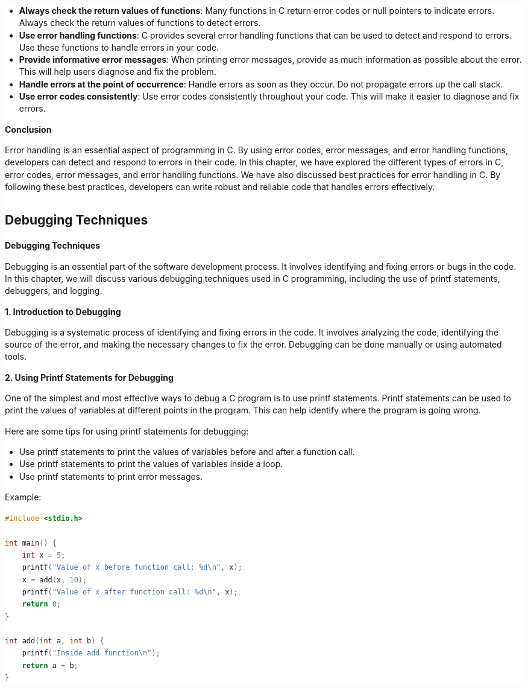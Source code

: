 *   **Always check the return values of functions**: Many functions in C return error codes or null pointers to indicate errors. Always check the return values of functions to detect errors.
*   **Use error handling functions**: C provides several error handling functions that can be used to detect and respond to errors. Use these functions to handle errors in your code.
*   **Provide informative error messages**: When printing error messages, provide as much information as possible about the error. This will help users diagnose and fix the problem.
*   **Handle errors at the point of occurrence**: Handle errors as soon as they occur. Do not propagate errors up the call stack.
*   **Use error codes consistently**: Use error codes consistently throughout your code. This will make it easier to diagnose and fix errors.

**Conclusion**

Error handling is an essential aspect of programming in C. By using error codes, error messages, and error handling functions, developers can detect and respond to errors in their code. In this chapter, we have explored the different types of errors in C, error codes, error messages, and error handling functions. We have also discussed best practices for error handling in C. By following these best practices, developers can write robust and reliable code that handles errors effectively.

## Debugging Techniques
**Debugging Techniques**

Debugging is an essential part of the software development process. It involves identifying and fixing errors or bugs in the code. In this chapter, we will discuss various debugging techniques used in C programming, including the use of printf statements, debuggers, and logging.

**1. Introduction to Debugging**

Debugging is a systematic process of identifying and fixing errors in the code. It involves analyzing the code, identifying the source of the error, and making the necessary changes to fix the error. Debugging can be done manually or using automated tools.

**2. Using Printf Statements for Debugging**

One of the simplest and most effective ways to debug a C program is to use printf statements. Printf statements can be used to print the values of variables at different points in the program. This can help identify where the program is going wrong.

Here are some tips for using printf statements for debugging:

*   Use printf statements to print the values of variables before and after a function call.
*   Use printf statements to print the values of variables inside a loop.
*   Use printf statements to print error messages.

Example:

```c
#include <stdio.h>

int main() {
    int x = 5;
    printf("Value of x before function call: %d\n", x);
    x = add(x, 10);
    printf("Value of x after function call: %d\n", x);
    return 0;
}

int add(int a, int b) {
    printf("Inside add function\n");
    return a + b;
}
```
